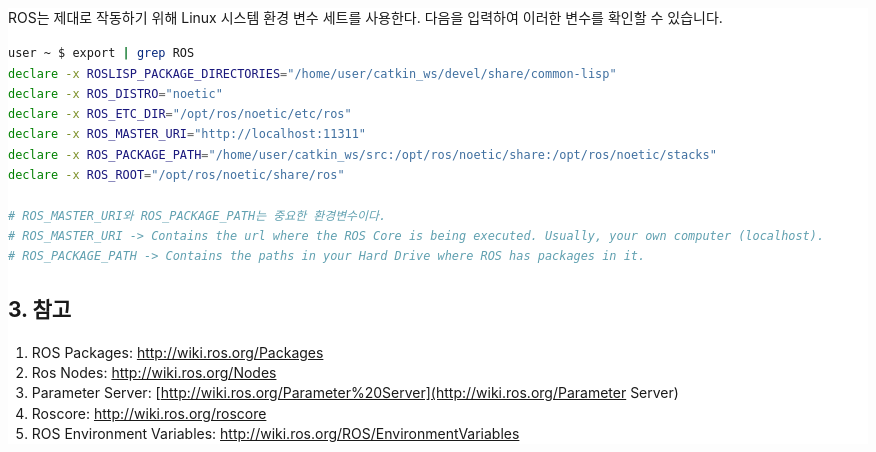 ROS는 제대로 작동하기 위해 Linux 시스템 환경 변수 세트를 사용한다. 다음을 입력하여 이러한 변수를 확인할 수 있습니다.

```bash
user ~ $ export | grep ROS
declare -x ROSLISP_PACKAGE_DIRECTORIES="/home/user/catkin_ws/devel/share/common-lisp"
declare -x ROS_DISTRO="noetic"
declare -x ROS_ETC_DIR="/opt/ros/noetic/etc/ros"
declare -x ROS_MASTER_URI="http://localhost:11311"
declare -x ROS_PACKAGE_PATH="/home/user/catkin_ws/src:/opt/ros/noetic/share:/opt/ros/noetic/stacks"
declare -x ROS_ROOT="/opt/ros/noetic/share/ros"

# ROS_MASTER_URI와 ROS_PACKAGE_PATH는 중요한 환경변수이다.
# ROS_MASTER_URI -> Contains the url where the ROS Core is being executed. Usually, your own computer (localhost).
# ROS_PACKAGE_PATH -> Contains the paths in your Hard Drive where ROS has packages in it.
```





## 3. 참고

1. ROS Packages: http://wiki.ros.org/Packages
2. Ros Nodes: http://wiki.ros.org/Nodes
3. Parameter Server: [http://wiki.ros.org/Parameter%20Server](http://wiki.ros.org/Parameter Server)
4. Roscore: http://wiki.ros.org/roscore
5. ROS Environment Variables: http://wiki.ros.org/ROS/EnvironmentVariables



